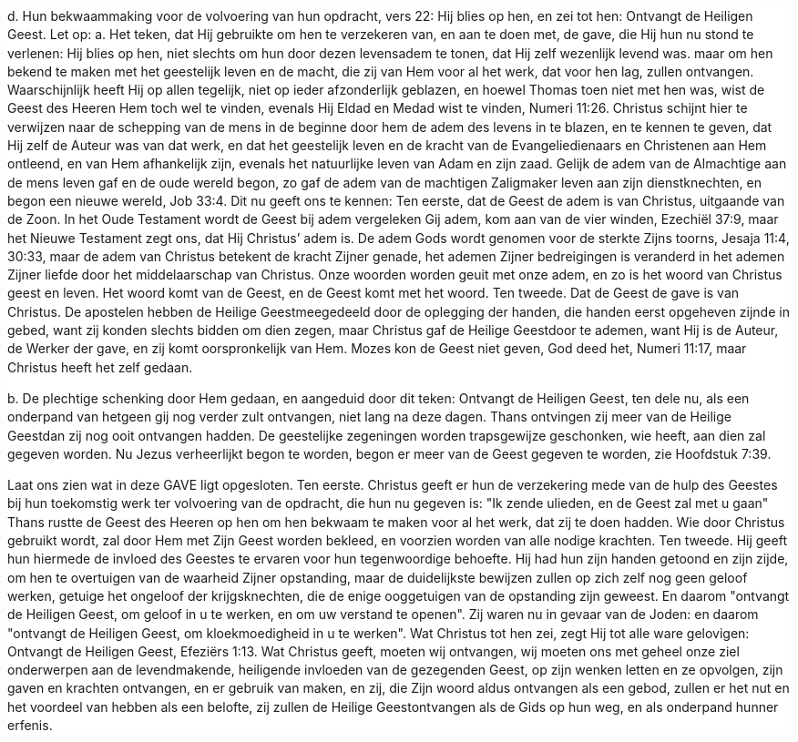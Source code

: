 d. Hun bekwaammaking voor de volvoering van hun opdracht, vers 22: Hij blies op hen, en zei tot hen: Ontvangt de Heiligen Geest. 
Let op:
a. Het teken, dat Hij gebruikte om hen te verzekeren van, en aan te doen met, de gave, die Hij hun nu stond te verlenen: Hij blies op hen, niet slechts om hun door dezen levensadem te tonen, dat Hij zelf wezenlijk levend was. maar om hen bekend te maken met het geestelijk leven en de macht, die zij van Hem voor al het werk, dat voor hen lag, zullen ontvangen. Waarschijnlijk heeft Hij op allen tegelijk, niet op ieder afzonderlijk geblazen, en hoewel Thomas toen niet met hen was, wist de Geest des Heeren Hem toch wel te vinden, evenals Hij Eldad en Medad wist te vinden, Numeri 11:26. 
Christus schijnt hier te verwijzen naar de schepping van de mens in de beginne door hem de adem des levens in te blazen, en te kennen te geven, dat Hij zelf de Auteur was van dat werk, en dat het geestelijk leven en de kracht van de Evangeliedienaars en Christenen aan Hem ontleend, en van Hem afhankelijk zijn, evenals het natuurlijke leven van Adam en zijn zaad. Gelijk de adem van de Almachtige aan de mens leven gaf en de oude wereld begon, zo gaf de adem van de machtigen Zaligmaker leven aan zijn dienstknechten, en begon een nieuwe wereld, Job 33:4. 
Dit nu geeft ons te kennen: 
Ten eerste, dat de Geest de adem is van Christus, uitgaande van de Zoon. In het Oude Testament wordt de Geest bij adem vergeleken Gij adem, kom aan van de vier winden, Ezechiël 37:9, maar het Nieuwe Testament zegt ons, dat Hij Christus’ adem is. De adem Gods wordt genomen voor de sterkte Zijns toorns, Jesaja 11:4, 30:33, maar de adem van Christus betekent de kracht Zijner genade, het ademen Zijner bedreigingen is veranderd in het ademen Zijner liefde door het middelaarschap van Christus. Onze woorden worden geuit met onze adem, en zo is het woord van Christus geest en leven. Het woord komt van de Geest, en de Geest komt met het woord. 
Ten tweede. Dat de Geest de gave is van Christus. De apostelen hebben de Heilige Geestmeegedeeld door de oplegging der handen, die handen eerst opgeheven zijnde in gebed, want zij konden slechts bidden om dien zegen, maar Christus gaf de Heilige Geestdoor te ademen, want Hij is de Auteur, de Werker der gave, en zij komt oorspronkelijk van Hem. Mozes kon de Geest niet geven, God deed het, Numeri 11:17, maar Christus heeft het zelf gedaan. 

b. De plechtige schenking door Hem gedaan, en aangeduid door dit teken: Ontvangt de Heiligen Geest, ten dele nu, als een onderpand van hetgeen gij nog verder zult ontvangen, niet lang na deze dagen. Thans ontvingen zij meer van de Heilige Geestdan zij nog ooit ontvangen hadden. De geestelijke zegeningen worden trapsgewijze geschonken, wie heeft, aan dien zal gegeven worden. Nu Jezus verheerlijkt begon te worden, begon er meer van de Geest gegeven te worden, zie Hoofdstuk 7:39. 

Laat ons zien wat in deze GAVE ligt opgesloten. 
Ten eerste. Christus geeft er hun de verzekering mede van de hulp des Geestes bij hun toekomstig werk ter volvoering van de opdracht, die hun nu gegeven is: "Ik zende ulieden, en de Geest zal met u gaan" Thans rustte de Geest des Heeren op hen om hen bekwaam te maken voor al het werk, dat zij te doen hadden. Wie door Christus gebruikt wordt, zal door Hem met Zijn Geest worden bekleed, en voorzien worden van alle nodige krachten. 
Ten tweede. Hij geeft hun hiermede de invloed des Geestes te ervaren voor hun tegenwoordige behoefte. Hij had hun zijn handen getoond en zijn zijde, om hen te overtuigen van de waarheid Zijner opstanding, maar de duidelijkste bewijzen zullen op zich zelf nog geen geloof werken, getuige het ongeloof der krijgsknechten, die de enige ooggetuigen van de opstanding zijn geweest. En daarom "ontvangt de Heiligen Geest, om geloof in u te werken, en om uw verstand te openen". Zij waren nu in gevaar van de Joden: en daarom "ontvangt de Heiligen Geest, om kloekmoedigheid in u te werken". Wat Christus tot hen zei, zegt Hij tot alle ware gelovigen: Ontvangt de Heiligen Geest, Efeziërs 1:13. 
Wat Christus geeft, moeten wij ontvangen, wij moeten ons met geheel onze ziel onderwerpen aan de levendmakende, heiligende invloeden van de gezegenden Geest, op zijn wenken letten en ze opvolgen, zijn gaven en krachten ontvangen, en er gebruik van maken, en zij, die Zijn woord aldus ontvangen als een gebod, zullen er het nut en het voordeel van hebben als een belofte, zij zullen de Heilige Geestontvangen als de Gids op hun weg, en als onderpand hunner erfenis. 
